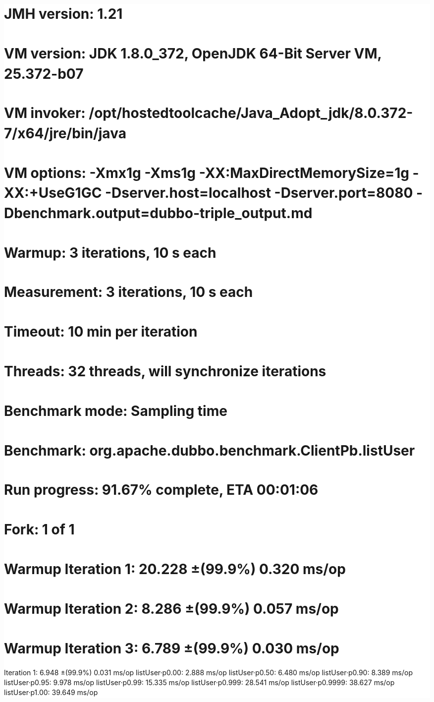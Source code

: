 
# JMH version: 1.21
# VM version: JDK 1.8.0_372, OpenJDK 64-Bit Server VM, 25.372-b07
# VM invoker: /opt/hostedtoolcache/Java_Adopt_jdk/8.0.372-7/x64/jre/bin/java
# VM options: -Xmx1g -Xms1g -XX:MaxDirectMemorySize=1g -XX:+UseG1GC -Dserver.host=localhost -Dserver.port=8080 -Dbenchmark.output=dubbo-triple_output.md
# Warmup: 3 iterations, 10 s each
# Measurement: 3 iterations, 10 s each
# Timeout: 10 min per iteration
# Threads: 32 threads, will synchronize iterations
# Benchmark mode: Sampling time
# Benchmark: org.apache.dubbo.benchmark.ClientPb.listUser

# Run progress: 91.67% complete, ETA 00:01:06
# Fork: 1 of 1
# Warmup Iteration   1: 20.228 ±(99.9%) 0.320 ms/op
# Warmup Iteration   2: 8.286 ±(99.9%) 0.057 ms/op
# Warmup Iteration   3: 6.789 ±(99.9%) 0.030 ms/op
Iteration   1: 6.948 ±(99.9%) 0.031 ms/op
                 listUser·p0.00:   2.888 ms/op
                 listUser·p0.50:   6.480 ms/op
                 listUser·p0.90:   8.389 ms/op
                 listUser·p0.95:   9.978 ms/op
                 listUser·p0.99:   15.335 ms/op
                 listUser·p0.999:  28.541 ms/op
                 listUser·p0.9999: 38.627 ms/op
                 listUser·p1.00:   39.649 ms/op
